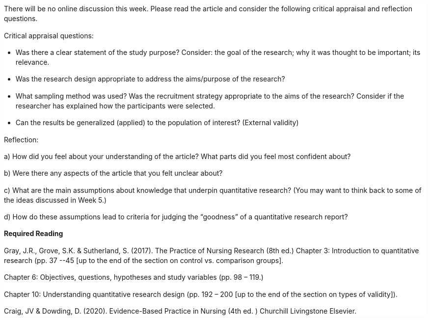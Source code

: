 <exercise id="11" title="Risk of bias" type="slides">

<iframe src="https://player.vimeo.com/video/354402956" width="100%" height="480" frameborder="0" allow="autoplay; fullscreen" allowfullscreen></iframe>

</exercise>

<exercise id="12" title="Learning activity">

There will be no online discussion this week. Please read the article and
consider the following critical appraisal and reflection questions.

Critical appraisal questions:

- Was there a clear statement of the study purpose? Consider: the goal of the
  research; why it was thought to be important; its relevance.

- Was the research design appropriate to address the aims/purpose of the
  research?

- What sampling method was used? Was the recruitment strategy appropriate to the
  aims of the research? Consider if the researcher has explained how the
  participants were selected.

- Can the results be generalized (applied) to the population of interest?
  (External validity)

Reflection:

a) How did you feel about your understanding of the article? What parts did you
feel most confident about?

b) Were there any aspects of the article that you felt unclear about?

c) What are the main assumptions about knowledge that underpin quantitative
research? (You may want to think back to some of the ideas discussed in Week 5.)

d) How do these assumptions lead to criteria for judging the “goodness” of a
quantitative research report?

<iframe src="https://awconway.github.io/web/viewer.html?file=%2FNUR1027/reed_physical_activity.pdf" width="100%" height="1050px"></iframe>

</exercise>

<exercise id="13" title="Reading">

**Required Reading**

Gray, J.R., Grove, S.K. & Sutherland, S. (2017). The Practice of Nursing
Research (8th ed.) Chapter 3: Introduction to quantitative research (pp. 37 --45
[up to the end of the section on control vs. comparison groups].

Chapter 6: Objectives, questions, hypotheses and study variables (pp. 98 – 119.)

Chapter 10: Understanding quantitative research design (pp. 192 – 200 [up to the
end of the section on types of validity]).

Craig, JV & Dowding, D. (2020). Evidence-Based Practice in Nursing (4th ed. )
Churchill Livingstone Elsevier.
